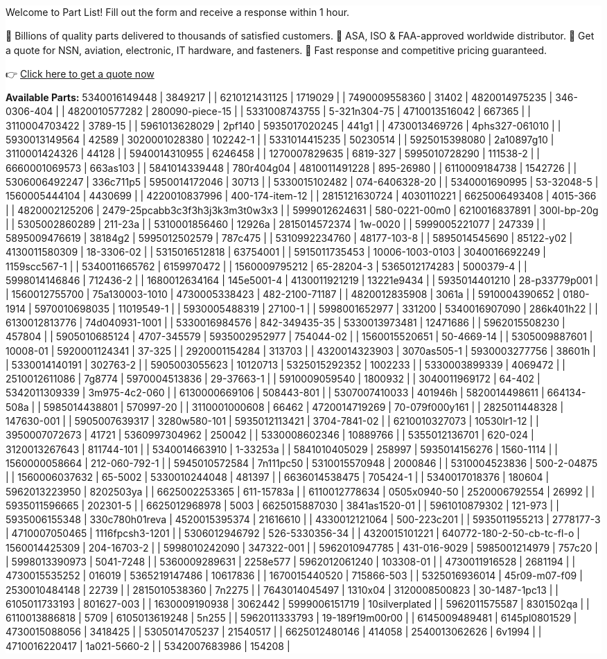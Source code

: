 Welcome to Part List! Fill out the form and receive a response within 1 hour. 

🔹 Billions of quality parts delivered to thousands of satisfied customers.
🔹 ASA, ISO & FAA-approved worldwide distributor.
🔹 Get a quote for NSN, aviation, electronic, IT hardware, and fasteners.
🔹 Fast response and competitive pricing guaranteed.

👉 [Click here to get a quote now](https://forms.gle/zb5Qi9NdgbbANaDG6)


**Available Parts:**
5340016149448 | 3849217 |  | 6210121431125 | 1719029 |  | 7490009558360 | 31402 | 
4820014975235 | 346-0306-404 |  | 4820010577282 | 280090-piece-15 |  | 5331008743755 | 5-321n304-75 | 
4710013516042 | 667365 |  | 3110004703422 | 3789-15 |  | 5961013628029 | 2pf140 | 
5935017020245 | 441g1 |  | 4730013469726 | 4phs327-061010 |  | 5930013149564 | 42589 | 
3020001028380 | 102242-1 |  | 5331014415235 | 50230514 |  | 5925015398080 | 2a10897g10 | 
3110001424326 | 44128 |  | 5940014310955 | 6246458 |  | 1270007829635 | 6819-327 | 
5995010728290 | 111538-2 |  | 6660001069573 | 663as103 |  | 5841014339448 | 780r404g04 | 
4810011491228 | 895-26980 |  | 6110009184738 | 1542726 |  | 5306006492247 | 336c711p5 | 
5950014172046 | 30713 |  | 5330015102482 | 074-6406328-20 |  | 5340001690995 | 53-32048-5 | 
1560005444104 | 4430699 |  | 4220010837996 | 400-174-item-12 |  | 2815121630724 | 4030110221 | 
6625006493408 | 4015-366 |  | 4820002125206 | 2479-25pcabb3c3f3h3j3k3m3t0w3x3 |  | 5999012624631 | 580-0221-00m0 | 
6210016837891 | 300l-bp-20g |  | 5305002860289 | 211-23a |  | 5310001856460 | 12926a | 
2815014572374 | 1w-0020 |  | 5999005221077 | 247339 |  | 5895009476619 | 38184g2 | 
5995012502579 | 787c475 |  | 5310992234760 | 48177-103-8 |  | 5895014545690 | 85122-y02 | 
4130011580309 | 18-3306-02 |  | 5315016512818 | 63754001 |  | 5915011735453 | 10006-1003-0103 | 
3040016692249 | 1159scc567-1 |  | 5340011665762 | 6159970472 |  | 1560009795212 | 65-28204-3 | 
5365012174283 | 5000379-4 |  | 5998014146846 | 712436-2 |  | 1680012634164 | 145e5001-4 | 
4130011921219 | 13221e9434 |  | 5935014401210 | 28-p33779p001 |  | 1560012755700 | 75a130003-1010 | 
4730005338423 | 482-2100-71187 |  | 4820012835908 | 3061a |  | 5910004390652 | 0180-1914 | 
5970010698035 | 11019549-1 |  | 5930005488319 | 27100-1 |  | 5998001652977 | 331200 | 
5340016907090 | 286k401h22 |  | 6130012813776 | 74d040931-1001 |  | 5330016984576 | 842-349435-35 | 
5330013973481 | 12471686 |  | 5962015508230 | 457804 |  | 5905010685124 | 4707-345579 | 
5935002952977 | 754044-02 |  | 1560015520651 | 50-4669-14 |  | 5305009887601 | 10008-01 | 
5920001124341 | 37-325 |  | 2920001154284 | 313703 |  | 4320014323903 | 3070as505-1 | 
5930003277756 | 38601h |  | 5330014140191 | 302763-2 |  | 5905003055623 | 10120713 | 
5325015292352 | 1002233 |  | 5330003899339 | 4069472 |  | 2510012611086 | 7g8774 | 
5970004513836 | 29-37663-1 |  | 5910009059540 | 1800932 |  | 3040011969172 | 64-402 | 
5342011309339 | 3m975-4c2-060 |  | 6130000669106 | 508443-801 |  | 5307007410033 | 401946h | 
5820014498611 | 664134-508a |  | 5985014438801 | 570997-20 |  | 3110001000608 | 66462 | 
4720014719269 | 70-079f000y161 |  | 2825011448328 | 147630-001 |  | 5905007639317 | 3280w580-101 | 
5935012113421 | 3704-7841-02 |  | 6210010327073 | 10530lr1-12 |  | 3950007072673 | 41721 | 
5360997304962 | 250042 |  | 5330008602346 | 10889766 |  | 5355012136701 | 620-024 | 
3120013267643 | 811744-101 |  | 5340014663910 | 1-33253a |  | 5841010405029 | 258997 | 
5935014156276 | 1560-1114 |  | 1560000058664 | 212-060-792-1 |  | 5945010572584 | 7n111pc50 | 
5310015570948 | 2000846 |  | 5310004523836 | 500-2-04875 |  | 1560006037632 | 65-5002 | 
5330010244048 | 481397 |  | 6636014538475 | 705424-1 |  | 5340017018376 | 180604 | 
5962013223950 | 8202503ya |  | 6625002253365 | 611-15783a |  | 6110012778634 | 0505x0940-50 | 
2520006792554 | 26992 |  | 5935011596665 | 202301-5 |  | 6625012968978 | 5003 | 
6625015887030 | 3841as1520-01 |  | 5961010879302 | 121-973 |  | 5935006155348 | 330c780h01reva | 
4520015395374 | 21616610 |  | 4330012121064 | 500-223c201 |  | 5935011955213 | 2778177-3 | 
4710007050465 | 1116fpcsh3-1201 |  | 5306012946792 | 526-5330356-34 |  | 4320015101221 | 640772-180-2-50-cb-tc-fl-o | 
1560014425309 | 204-16703-2 |  | 5998010242090 | 347322-001 |  | 5962010947785 | 431-016-9029 | 
5985001214979 | 757c20 |  | 5998013390973 | 5041-7248 |  | 5360009289631 | 2258e577 | 
5962012061240 | 103308-01 |  | 4730011916528 | 2681194 |  | 4730015535252 | 016019 | 
5365219147486 | 10617836 |  | 1670015440520 | 715866-503 |  | 5325016936014 | 45r09-m07-f09 | 
2530010484148 | 22739 |  | 2815010538360 | 7n2275 |  | 7643014045497 | 1310x04 | 
3120008500823 | 30-1487-1pc13 |  | 6105011733193 | 801627-003 |  | 1630009190938 | 3062442 | 
5999006151719 | 10silverplated |  | 5962011575587 | 8301502qa |  | 6110013886818 | 5709 | 
6105013619248 | 5n255 |  | 5962011333793 | 19-189f19m00r00 |  | 6145009489481 | 6145pl0801529 | 
4730015088056 | 3418425 |  | 5305014705237 | 21540517 |  | 6625012480146 | 414058 | 
2540013062626 | 6v1994 |  | 4710016220417 | 1a021-5660-2 |  | 5342007683986 | 154208 | 